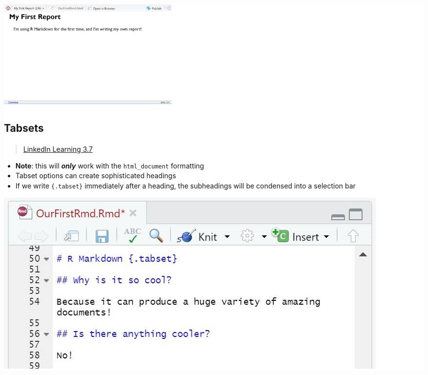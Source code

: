 <img src = "images/slides2.JPG" width="40%" class="column" > </img>
</center>
<div style="clear: both;">

## Tabsets

> [LinkedIn Learning 3.7](https://www.linkedin.com/learning/creating-reports-and-presentations-with-r-markdown-and-rstudio/tabbed-sections-in-r-markdown-html-reports)

-   **Note**: this will ***only*** work with the `html_document` formatting
-   Tabset options can create sophisticated headings
-   If we write `{.tabset}` immediately after a heading, the subheadings will be condensed into a selection bar

<img src = "images/tabset1.JPG" class="column" > </img>